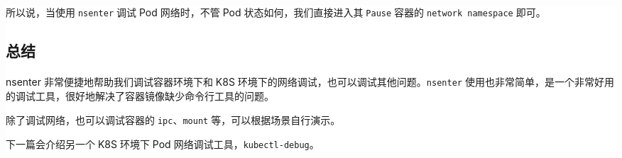 所以说，当使用 `nsenter` 调试 Pod 网络时，不管 Pod 状态如何，我们直接进入其 `Pause` 容器的 `network namespace` 即可。

## 总结

nsenter 非常便捷地帮助我们调试容器环境下和 K8S 环境下的网络调试，也可以调试其他问题。`nsenter` 使用也非常简单，是一个非常好用的调试工具，很好地解决了容器镜像缺少命令行工具的问题。

除了调试网络，也可以调试容器的 `ipc`、`mount` 等，可以根据场景自行演示。

下一篇会介绍另一个 K8S 环境下 Pod 网络调试工具，`kubectl-debug`。